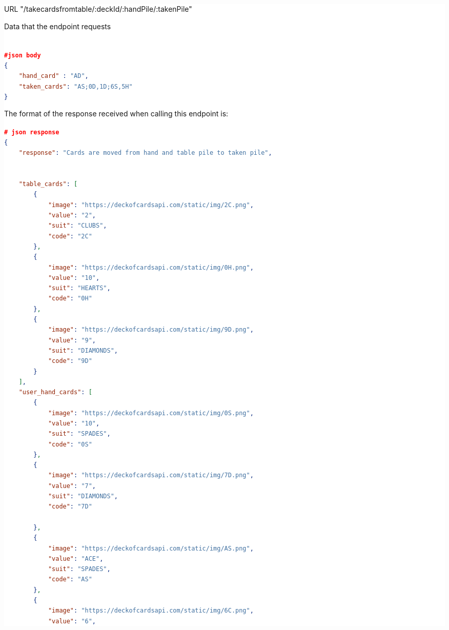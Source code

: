 URL "/takecardsfromtable/:deckId/:handPile/:takenPile"

Data that the endpoint requests

```JSON

#json body
{
    "hand_card" : "AD",
    "taken_cards": "AS;0D,1D;6S,5H"
}


```

The format of the response received when calling this endpoint is:

```JSON
# json response
{
    "response": "Cards are moved from hand and table pile to taken pile",


    "table_cards": [
        {
            "image": "https://deckofcardsapi.com/static/img/2C.png",
            "value": "2",
            "suit": "CLUBS",
            "code": "2C"
        },
        {
            "image": "https://deckofcardsapi.com/static/img/0H.png",
            "value": "10",
            "suit": "HEARTS",
            "code": "0H"
        },
        {
            "image": "https://deckofcardsapi.com/static/img/9D.png",
            "value": "9",
            "suit": "DIAMONDS",
            "code": "9D"
        }
    ],
    "user_hand_cards": [
        {
            "image": "https://deckofcardsapi.com/static/img/0S.png",
            "value": "10",
            "suit": "SPADES",
            "code": "0S"
        },
        {
            "image": "https://deckofcardsapi.com/static/img/7D.png",
            "value": "7",
            "suit": "DIAMONDS",
            "code": "7D"

        },
        {
            "image": "https://deckofcardsapi.com/static/img/AS.png",
            "value": "ACE",
            "suit": "SPADES",
            "code": "AS"
        },
        {
            "image": "https://deckofcardsapi.com/static/img/6C.png",
            "value": "6",
```